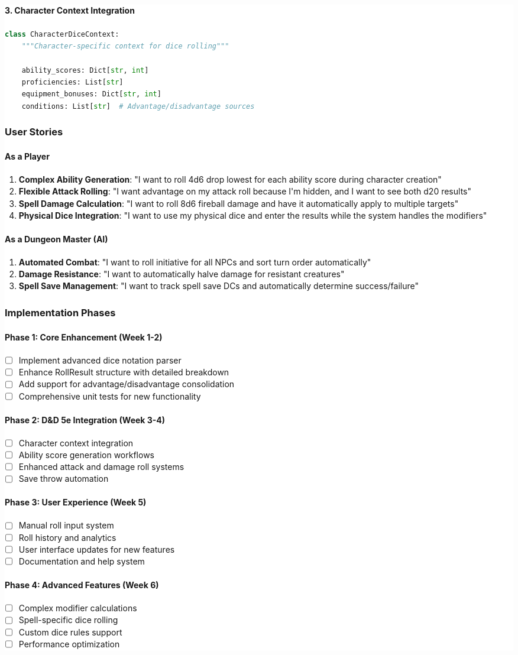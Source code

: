 #### 3. Character Context Integration
```python
class CharacterDiceContext:
    """Character-specific context for dice rolling"""
    
    ability_scores: Dict[str, int]
    proficiencies: List[str]
    equipment_bonuses: Dict[str, int]
    conditions: List[str]  # Advantage/disadvantage sources
```

### User Stories

#### As a Player
1. **Complex Ability Generation**: "I want to roll 4d6 drop lowest for each ability score during character creation"
2. **Flexible Attack Rolling**: "I want advantage on my attack roll because I'm hidden, and I want to see both d20 results"
3. **Spell Damage Calculation**: "I want to roll 8d6 fireball damage and have it automatically apply to multiple targets"
4. **Physical Dice Integration**: "I want to use my physical dice and enter the results while the system handles the modifiers"

#### As a Dungeon Master (AI)
1. **Automated Combat**: "I want to roll initiative for all NPCs and sort turn order automatically"
2. **Damage Resistance**: "I want to automatically halve damage for resistant creatures"
3. **Spell Save Management**: "I want to track spell save DCs and automatically determine success/failure"

### Implementation Phases

#### Phase 1: Core Enhancement (Week 1-2)
- [ ] Implement advanced dice notation parser
- [ ] Enhance RollResult structure with detailed breakdown
- [ ] Add support for advantage/disadvantage consolidation
- [ ] Comprehensive unit tests for new functionality

#### Phase 2: D&D 5e Integration (Week 3-4)
- [ ] Character context integration
- [ ] Ability score generation workflows
- [ ] Enhanced attack and damage roll systems
- [ ] Save throw automation

#### Phase 3: User Experience (Week 5)
- [ ] Manual roll input system
- [ ] Roll history and analytics
- [ ] User interface updates for new features
- [ ] Documentation and help system

#### Phase 4: Advanced Features (Week 6)
- [ ] Complex modifier calculations
- [ ] Spell-specific dice rolling
- [ ] Custom dice rules support
- [ ] Performance optimization
